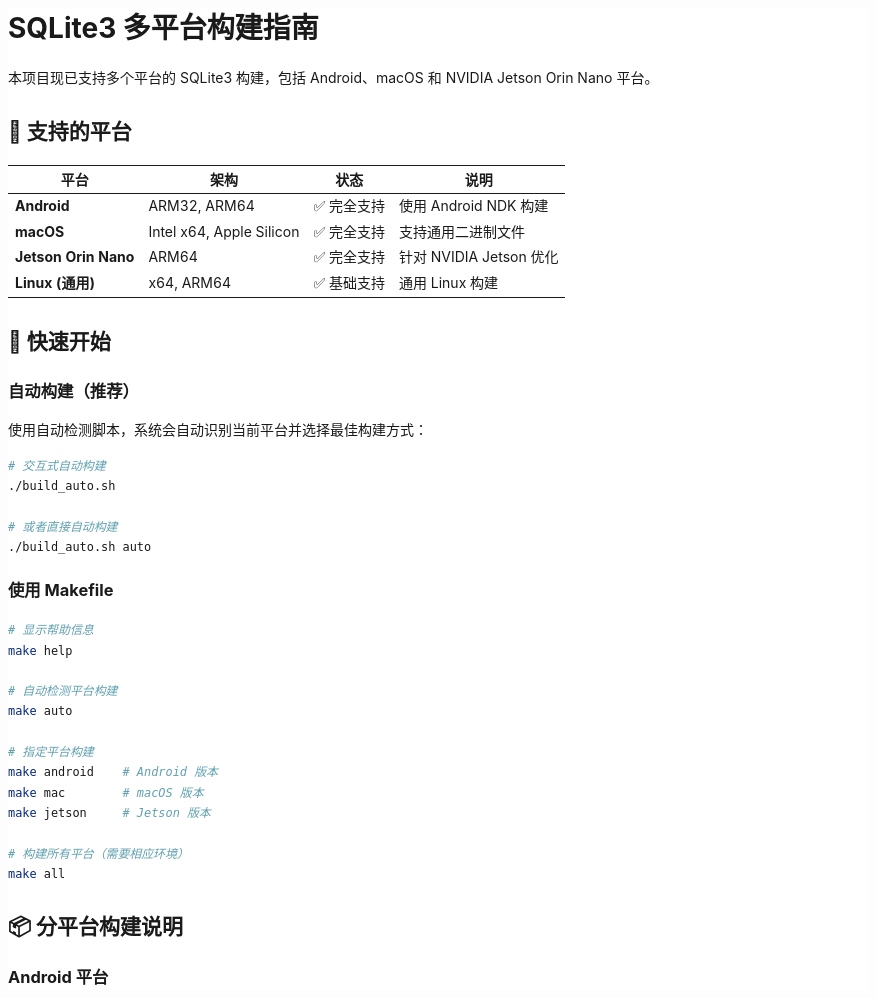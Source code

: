 # SQLite3 多平台构建指南

本项目现已支持多个平台的 SQLite3 构建，包括 Android、macOS 和 NVIDIA Jetson Orin Nano 平台。

## 🎯 支持的平台

| 平台 | 架构 | 状态 | 说明 |
|------|------|------|------|
| **Android** | ARM32, ARM64 | ✅ 完全支持 | 使用 Android NDK 构建 |
| **macOS** | Intel x64, Apple Silicon | ✅ 完全支持 | 支持通用二进制文件 |
| **Jetson Orin Nano** | ARM64 | ✅ 完全支持 | 针对 NVIDIA Jetson 优化 |
| **Linux (通用)** | x64, ARM64 | ✅ 基础支持 | 通用 Linux 构建 |

## 🚀 快速开始

### 自动构建（推荐）

使用自动检测脚本，系统会自动识别当前平台并选择最佳构建方式：

```bash
# 交互式自动构建
./build_auto.sh

# 或者直接自动构建
./build_auto.sh auto
```

### 使用 Makefile

```bash
# 显示帮助信息
make help

# 自动检测平台构建
make auto

# 指定平台构建
make android    # Android 版本
make mac        # macOS 版本
make jetson     # Jetson 版本

# 构建所有平台（需要相应环境）
make all
```

## 📦 分平台构建说明

### Android 平台
